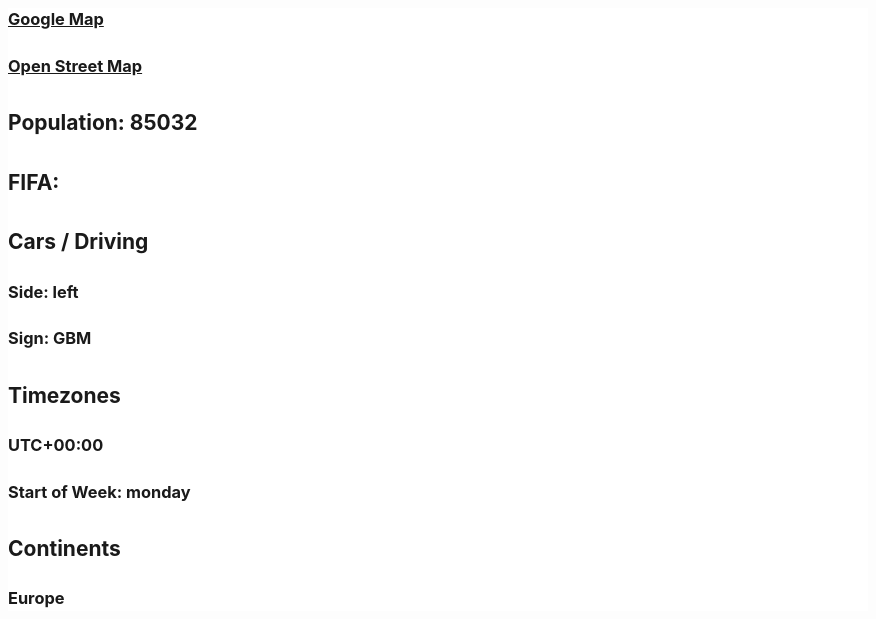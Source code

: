 ### [Google Map](https://goo.gl/maps/4DqVHDgVaFgnh8ZV8)
### [Open Street Map](https://www.openstreetmap.org/relation/62269)
## Population: 85032
## FIFA: 
## Cars / Driving
### Side: left
### Sign: GBM
## Timezones
### UTC+00:00
### Start of Week: monday
## Continents
### Europe